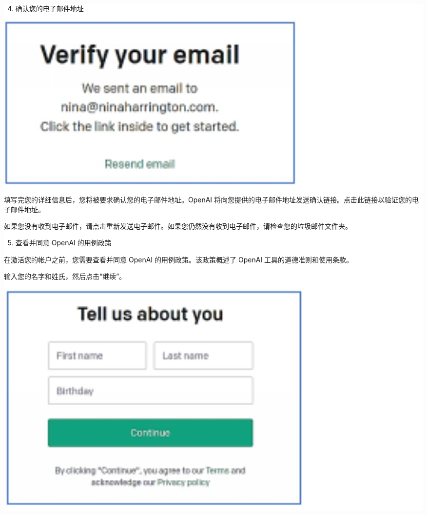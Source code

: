 4. 确认您的电子邮件地址

![包含文本、截图、字体、设计的图片描述，自动生成](img/00015.jpeg)

填写完您的详细信息后，您将被要求确认您的电子邮件地址。OpenAI 将向您提供的电子邮件地址发送确认链接。点击此链接以验证您的电子邮件地址。

如果您没有收到电子邮件，请点击重新发送电子邮件。如果您仍然没有收到电子邮件，请检查您的垃圾邮件文件夹。

5. 查看并同意 OpenAI 的用例政策

在激活您的帐户之前，您需要查看并同意 OpenAI 的用例政策。该政策概述了 OpenAI 工具的道德准则和使用条款。

输入您的名字和姓氏，然后点击“继续”。

![计算机截图的描述，自动生成的置信度较低](img/00016.jpeg)
